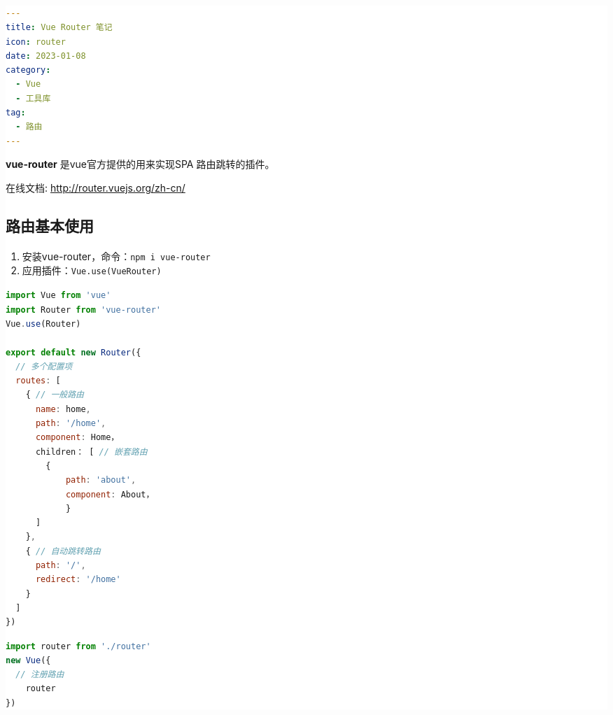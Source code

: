 ```yaml
---
title: Vue Router 笔记
icon: router
date: 2023-01-08
category:
  - Vue
  - 工具库
tag:
  - 路由
---
```


 **vue-router** 是vue官方提供的用来实现SPA 路由跳转的插件。
 
 在线文档: http://router.vuejs.org/zh-cn/



## 路由基本使用

1. 安装vue-router，命令：`npm i vue-router`
2. 应用插件：`Vue.use(VueRouter)`

```js
import Vue from 'vue'
import Router from 'vue-router'
Vue.use(Router)

export default new Router({
  // 多个配置项
  routes: [
    { // 一般路由
      name: home,
      path: '/home',
      component: Home，
      children： [ // 嵌套路由
      	{
      		path: 'about',
      		component: About，
    		}
      ]
    },
    { // 自动跳转路由
      path: '/',
      redirect: '/home'
    }
  ]
})
```

```js
import router from './router'
new Vue({
  // 注册路由
	router
})
```
